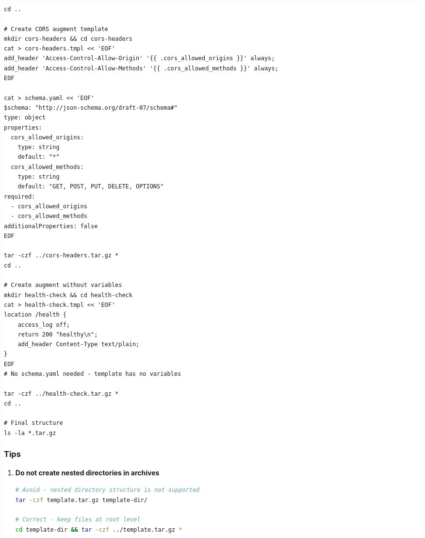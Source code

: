 ``` text
cd ..

# Create CORS augment template
mkdir cors-headers && cd cors-headers
cat > cors-headers.tmpl << 'EOF'
add_header 'Access-Control-Allow-Origin' '{{ .cors_allowed_origins }}' always;
add_header 'Access-Control-Allow-Methods' '{{ .cors_allowed_methods }}' always;
EOF

cat > schema.yaml << 'EOF'
$schema: "http://json-schema.org/draft-07/schema#"
type: object
properties:
  cors_allowed_origins:
    type: string
    default: "*"
  cors_allowed_methods:
    type: string
    default: "GET, POST, PUT, DELETE, OPTIONS"
required:
  - cors_allowed_origins
  - cors_allowed_methods
additionalProperties: false
EOF

tar -czf ../cors-headers.tar.gz *
cd ..

# Create augment without variables
mkdir health-check && cd health-check
cat > health-check.tmpl << 'EOF'
location /health {
    access_log off;
    return 200 "healthy\n";
    add_header Content-Type text/plain;
}
EOF
# No schema.yaml needed - template has no variables

tar -czf ../health-check.tar.gz *
cd ..

# Final structure
ls -la *.tar.gz
```

### Tips

1. **Do not create nested directories in archives**
   ```bash
   # Avoid - nested directory structure is not supported
   tar -czf template.tar.gz template-dir/
   
   # Correct - keep files at root level
   cd template-dir && tar -czf ../template.tar.gz *
   ```
